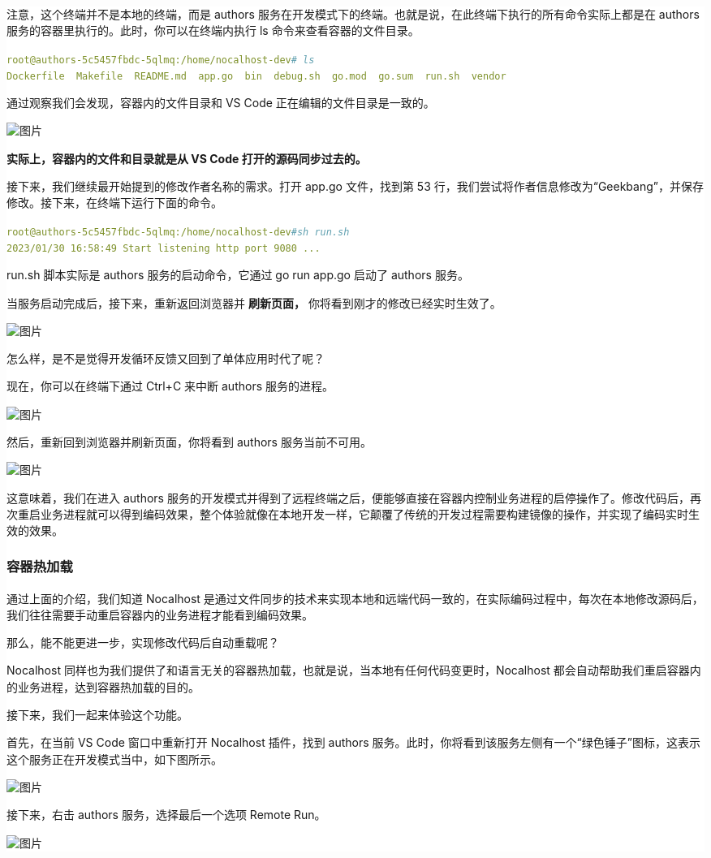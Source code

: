注意，这个终端并不是本地的终端，而是 authors 服务在开发模式下的终端。也就是说，在此终端下执行的所有命令实际上都是在 authors 服务的容器里执行的。此时，你可以在终端内执行 ls 命令来查看容器的文件目录。

```yaml
root@authors-5c5457fbdc-5qlmq:/home/nocalhost-dev# ls
Dockerfile  Makefile  README.md  app.go  bin  debug.sh  go.mod  go.sum  run.sh  vendor

```

通过观察我们会发现，容器内的文件目录和 VS Code 正在编辑的文件目录是一致的。

![图片](images/634440/d6f925edbec678108946cdb67d9a0108.png)

**实际上，容器内的文件和目录就是从 VS Code 打开的源码同步过去的。**

接下来，我们继续最开始提到的修改作者名称的需求。打开 app.go 文件，找到第 53 行，我们尝试将作者信息修改为“Geekbang”，并保存修改。接下来，在终端下运行下面的命令。

```yaml
root@authors-5c5457fbdc-5qlmq:/home/nocalhost-dev#sh run.sh
2023/01/30 16:58:49 Start listening http port 9080 ...

```

run.sh 脚本实际是 authors 服务的启动命令，它通过 go run app.go 启动了 authors 服务。

当服务启动完成后，接下来，重新返回浏览器并 **刷新页面，** 你将看到刚才的修改已经实时生效了。

![图片](images/634440/8c92f6f3d3b0dca42b408150d8b475f4.png)

怎么样，是不是觉得开发循环反馈又回到了单体应用时代了呢？

现在，你可以在终端下通过 Ctrl+C 来中断 authors 服务的进程。

![图片](images/634440/9acd30ce74bc6a25625c1855ac310438.png)

然后，重新回到浏览器并刷新页面，你将看到 authors 服务当前不可用。

![图片](images/634440/96fbcdb8c51cd3307aa8e25e1a503e0b.png)

这意味着，我们在进入 authors 服务的开发模式并得到了远程终端之后，便能够直接在容器内控制业务进程的启停操作了。修改代码后，再次重启业务进程就可以得到编码效果，整个体验就像在本地开发一样，它颠覆了传统的开发过程需要构建镜像的操作，并实现了编码实时生效的效果。

### 容器热加载

通过上面的介绍，我们知道 Nocalhost 是通过文件同步的技术来实现本地和远端代码一致的，在实际编码过程中，每次在本地修改源码后，我们往往需要手动重启容器内的业务进程才能看到编码效果。

那么，能不能更进一步，实现修改代码后自动重载呢？

Nocalhost 同样也为我们提供了和语言无关的容器热加载，也就是说，当本地有任何代码变更时，Nocalhost 都会自动帮助我们重启容器内的业务进程，达到容器热加载的目的。

接下来，我们一起来体验这个功能。

首先，在当前 VS Code 窗口中重新打开 Nocalhost 插件，找到 authors 服务。此时，你将看到该服务左侧有一个“绿色锤子”图标，这表示这个服务正在开发模式当中，如下图所示。

![图片](images/634440/c8ce4af9375ca0aa01db61627006918e.png)

接下来，右击 authors 服务，选择最后一个选项 Remote Run。

![图片](images/634440/85444fd2259af3d6c32a8330e6f3a3d1.png)
